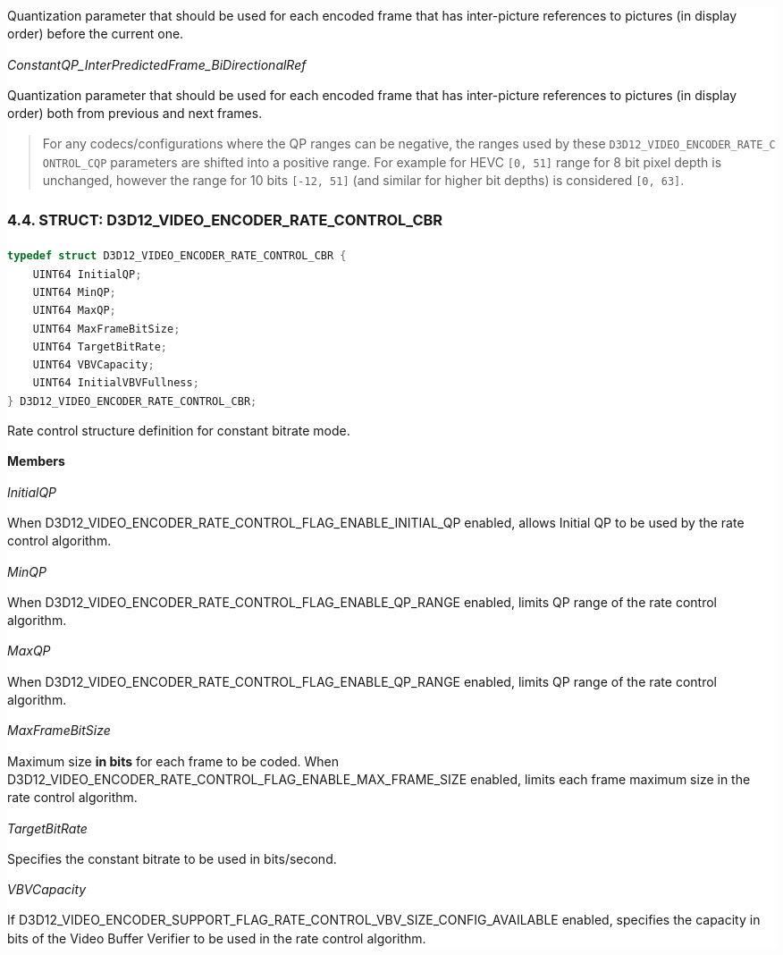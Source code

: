 Quantization parameter that should be used for each encoded frame that has inter-picture references to pictures (in display order) before the current one.

*ConstantQP_InterPredictedFrame_BiDirectionalRef*

Quantization parameter that should be used for each encoded frame that has inter-picture references to pictures (in display order) both from previous and next frames.

> For any codecs/configurations where the QP ranges can be negative, the ranges used by these `D3D12_VIDEO_ENCODER_RATE_CONTROL_CQP` parameters are shifted into a positive range. For example for HEVC `[0, 51]` range for 8 bit pixel depth is unchanged, however the range for 10 bits `[-12, 51]` (and similar for higher bit depths) is considered `[0, 63]`.

### 4.4. STRUCT: D3D12_VIDEO_ENCODER_RATE_CONTROL_CBR

```C++
typedef struct D3D12_VIDEO_ENCODER_RATE_CONTROL_CBR {
    UINT64 InitialQP;
    UINT64 MinQP;
    UINT64 MaxQP;
    UINT64 MaxFrameBitSize;
    UINT64 TargetBitRate;
    UINT64 VBVCapacity;
    UINT64 InitialVBVFullness;    
} D3D12_VIDEO_ENCODER_RATE_CONTROL_CBR;
```

Rate control structure definition for constant bitrate mode.

**Members**

*InitialQP*

When D3D12_VIDEO_ENCODER_RATE_CONTROL_FLAG_ENABLE_INITIAL_QP enabled, allows Initial QP to be used by the rate control algorithm.

*MinQP*

When D3D12_VIDEO_ENCODER_RATE_CONTROL_FLAG_ENABLE_QP_RANGE enabled, limits QP range of the rate control algorithm.

*MaxQP*

When D3D12_VIDEO_ENCODER_RATE_CONTROL_FLAG_ENABLE_QP_RANGE enabled, limits QP range of the rate control algorithm.

*MaxFrameBitSize*

Maximum size **in bits** for each frame to be coded.
When D3D12_VIDEO_ENCODER_RATE_CONTROL_FLAG_ENABLE_MAX_FRAME_SIZE enabled, limits each frame maximum size in the rate control algorithm.

*TargetBitRate*

Specifies the constant bitrate to be used in bits/second.

*VBVCapacity*

If D3D12_VIDEO_ENCODER_SUPPORT_FLAG_RATE_CONTROL_VBV_SIZE_CONFIG_AVAILABLE enabled, specifies the capacity in bits of the Video Buffer Verifier to be used in the rate control algorithm.

